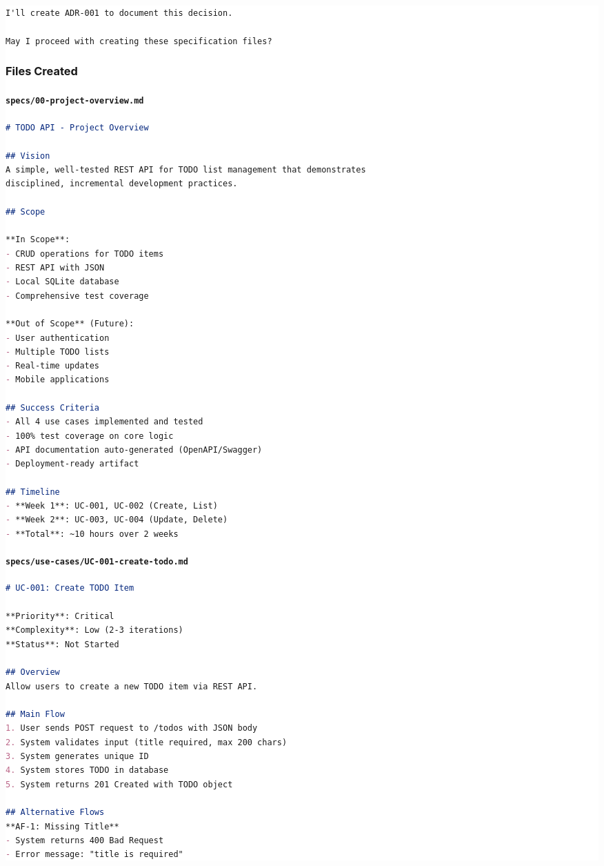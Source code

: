 ```
I'll create ADR-001 to document this decision.

May I proceed with creating these specification files?
```

### Files Created

#### `specs/00-project-overview.md`
```markdown
# TODO API - Project Overview

## Vision
A simple, well-tested REST API for TODO list management that demonstrates
disciplined, incremental development practices.

## Scope

**In Scope**:
- CRUD operations for TODO items
- REST API with JSON
- Local SQLite database
- Comprehensive test coverage

**Out of Scope** (Future):
- User authentication
- Multiple TODO lists
- Real-time updates
- Mobile applications

## Success Criteria
- All 4 use cases implemented and tested
- 100% test coverage on core logic
- API documentation auto-generated (OpenAPI/Swagger)
- Deployment-ready artifact

## Timeline
- **Week 1**: UC-001, UC-002 (Create, List)
- **Week 2**: UC-003, UC-004 (Update, Delete)
- **Total**: ~10 hours over 2 weeks
```

#### `specs/use-cases/UC-001-create-todo.md`
```markdown
# UC-001: Create TODO Item

**Priority**: Critical
**Complexity**: Low (2-3 iterations)
**Status**: Not Started

## Overview
Allow users to create a new TODO item via REST API.

## Main Flow
1. User sends POST request to /todos with JSON body
2. System validates input (title required, max 200 chars)
3. System generates unique ID
4. System stores TODO in database
5. System returns 201 Created with TODO object

## Alternative Flows
**AF-1: Missing Title**
- System returns 400 Bad Request
- Error message: "title is required"
```